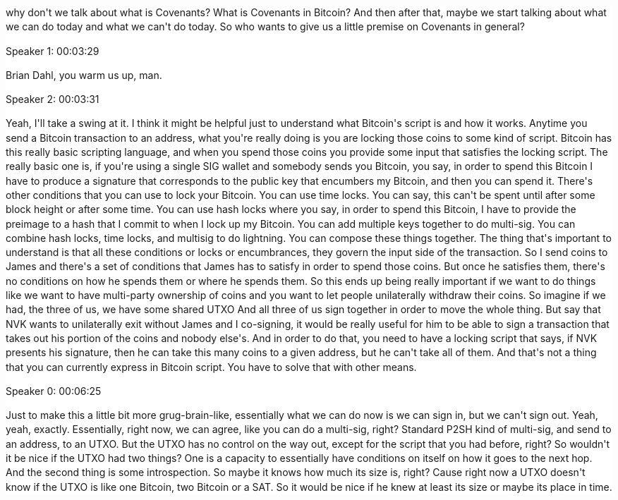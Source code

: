 why don't we talk about what is Covenants?
What is Covenants in Bitcoin?
And then after that, maybe we start talking about what we can do today and what we can't do today.
So who wants to give us a little premise on Covenants in general?

Speaker 1: 00:03:29

Brian Dahl, you warm us up, man.

Speaker 2: 00:03:31

Yeah, I'll take a swing at it.
I think it might be helpful just to understand what Bitcoin's script is and how it works.
Anytime you send a Bitcoin transaction to an address, what you're really doing is you are locking those coins to some kind of script.
Bitcoin has this really basic scripting language, and when you spend those coins you provide some input that satisfies the locking script.
The really basic one is, if you're using a single SIG wallet and somebody sends you Bitcoin, you say, in order to spend this Bitcoin I have to produce a signature that corresponds to the public key that encumbers my Bitcoin, and then you can spend it.
There's other conditions that you can use to lock your Bitcoin.
You can use time locks.
You can say, this can't be spent until after some block height or after some time.
You can use hash locks where you say, in order to spend this Bitcoin, I have to provide the preimage to a hash that I commit to when I lock up my Bitcoin.
You can add multiple keys together to do multi-sig.
You can combine hash locks, time locks, and multisig to do lightning.
You can compose these things together.
The thing that's important to understand is that all these conditions or locks or encumbrances, they govern the input side of the transaction.
So I send coins to James and there's a set of conditions that James has to satisfy in order to spend those coins.
But once he satisfies them, there's no conditions on how he spends them or where he spends them.
So this ends up being really important if we want to do things like we want to have multi-party ownership of coins and you want to let people unilaterally withdraw their coins.
So imagine if we had, the three of us, we have some shared UTXO And all three of us sign together in order to move the whole thing.
But say that NVK wants to unilaterally exit without James and I co-signing, it would be really useful for him to be able to sign a transaction that takes out his portion of the coins and nobody else's.
And in order to do that, you need to have a locking script that says, if NVK presents his signature, then he can take this many coins to a given address, but he can't take all of them.
And that's not a thing that you can currently express in Bitcoin script.
You have to solve that with other means.

Speaker 0: 00:06:25

Just to make this a little bit more grug-brain-like, essentially what we can do now is we can sign in, but we can't sign out.
Yeah, yeah, exactly.
Essentially, right now, we can agree, like you can do a multi-sig, right?
Standard P2SH kind of multi-sig, and send to an address, to an UTXO.
But the UTXO has no control on the way out, except for the script that you had before, right?
So wouldn't it be nice if the UTXO had two things?
One is a capacity to essentially have conditions on itself on how it goes to the next hop.
And the second thing is some introspection.
So maybe it knows how much its size is, right?
Cause right now a UTXO doesn't know if the UTXO is like one Bitcoin, two Bitcoin or a SAT.
So it would be nice if he knew at least its size or maybe its place in time.
